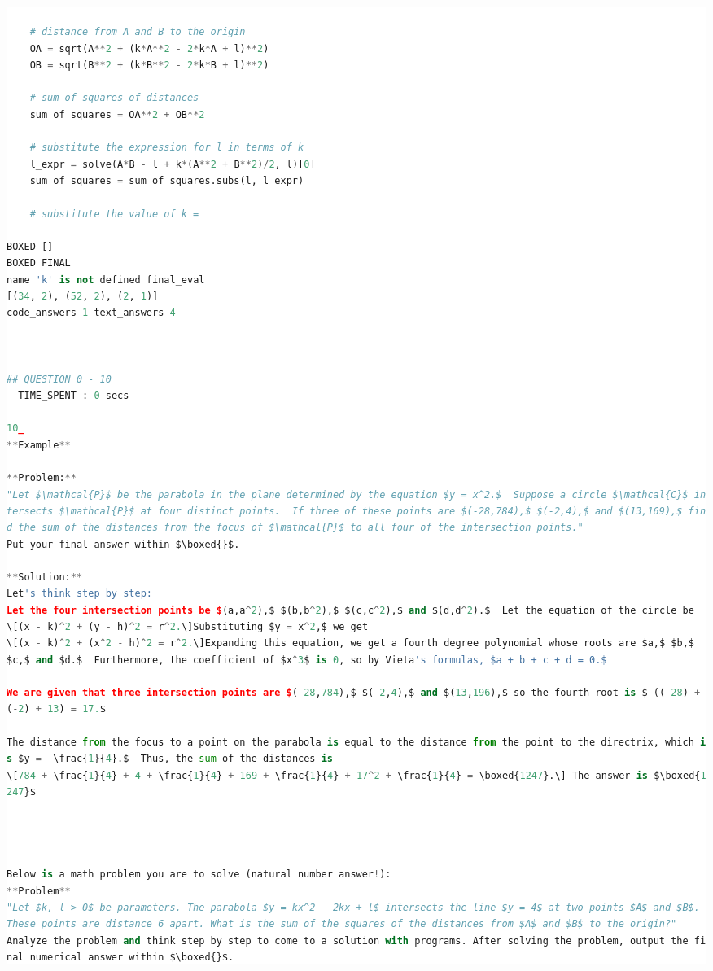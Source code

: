 ```python

    # distance from A and B to the origin
    OA = sqrt(A**2 + (k*A**2 - 2*k*A + l)**2)
    OB = sqrt(B**2 + (k*B**2 - 2*k*B + l)**2)

    # sum of squares of distances
    sum_of_squares = OA**2 + OB**2

    # substitute the expression for l in terms of k
    l_expr = solve(A*B - l + k*(A**2 + B**2)/2, l)[0]
    sum_of_squares = sum_of_squares.subs(l, l_expr)

    # substitute the value of k =

BOXED []
BOXED FINAL 
name 'k' is not defined final_eval
[(34, 2), (52, 2), (2, 1)]
code_answers 1 text_answers 4



## QUESTION 0 - 10 
- TIME_SPENT : 0 secs

10_
**Example**

**Problem:** 
"Let $\mathcal{P}$ be the parabola in the plane determined by the equation $y = x^2.$  Suppose a circle $\mathcal{C}$ intersects $\mathcal{P}$ at four distinct points.  If three of these points are $(-28,784),$ $(-2,4),$ and $(13,169),$ find the sum of the distances from the focus of $\mathcal{P}$ to all four of the intersection points."
Put your final answer within $\boxed{}$.

**Solution:** 
Let's think step by step:
Let the four intersection points be $(a,a^2),$ $(b,b^2),$ $(c,c^2),$ and $(d,d^2).$  Let the equation of the circle be
\[(x - k)^2 + (y - h)^2 = r^2.\]Substituting $y = x^2,$ we get
\[(x - k)^2 + (x^2 - h)^2 = r^2.\]Expanding this equation, we get a fourth degree polynomial whose roots are $a,$ $b,$ $c,$ and $d.$  Furthermore, the coefficient of $x^3$ is 0, so by Vieta's formulas, $a + b + c + d = 0.$

We are given that three intersection points are $(-28,784),$ $(-2,4),$ and $(13,196),$ so the fourth root is $-((-28) + (-2) + 13) = 17.$

The distance from the focus to a point on the parabola is equal to the distance from the point to the directrix, which is $y = -\frac{1}{4}.$  Thus, the sum of the distances is
\[784 + \frac{1}{4} + 4 + \frac{1}{4} + 169 + \frac{1}{4} + 17^2 + \frac{1}{4} = \boxed{1247}.\] The answer is $\boxed{1247}$


---

Below is a math problem you are to solve (natural number answer!):
**Problem**
"Let $k, l > 0$ be parameters. The parabola $y = kx^2 - 2kx + l$ intersects the line $y = 4$ at two points $A$ and $B$. These points are distance 6 apart. What is the sum of the squares of the distances from $A$ and $B$ to the origin?"
Analyze the problem and think step by step to come to a solution with programs. After solving the problem, output the final numerical answer within $\boxed{}$.

```